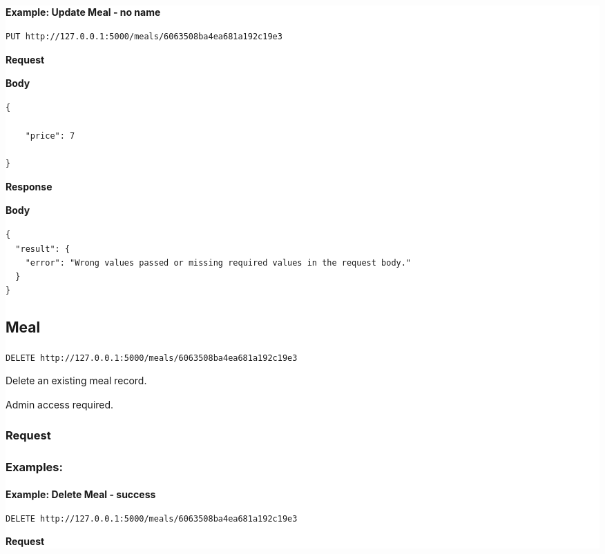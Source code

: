   
 
 **Example: Update Meal - no name**
 
  
  ```
  PUT http://127.0.0.1:5000/meals/6063508ba4ea681a192c19e3
  ```
  
  **Request**
  
   
   **Body**
   
   ```
   {

       "price": 7

   }
   ```
   
  
  **Response**
  
   
   **Body**
   
   ```
   {
     "result": {
       "error": "Wrong values passed or missing required values in the request body."
     }
   }
   ```
   
  
 

## Meal

```
DELETE http://127.0.0.1:5000/meals/6063508ba4ea681a192c19e3
```

Delete an existing meal record.

Admin access required.

### Request

 

### Examples:

 
 **Example: Delete Meal - success**
 
  
  ```
  DELETE http://127.0.0.1:5000/meals/6063508ba4ea681a192c19e3
  ```
  
  **Request**
  